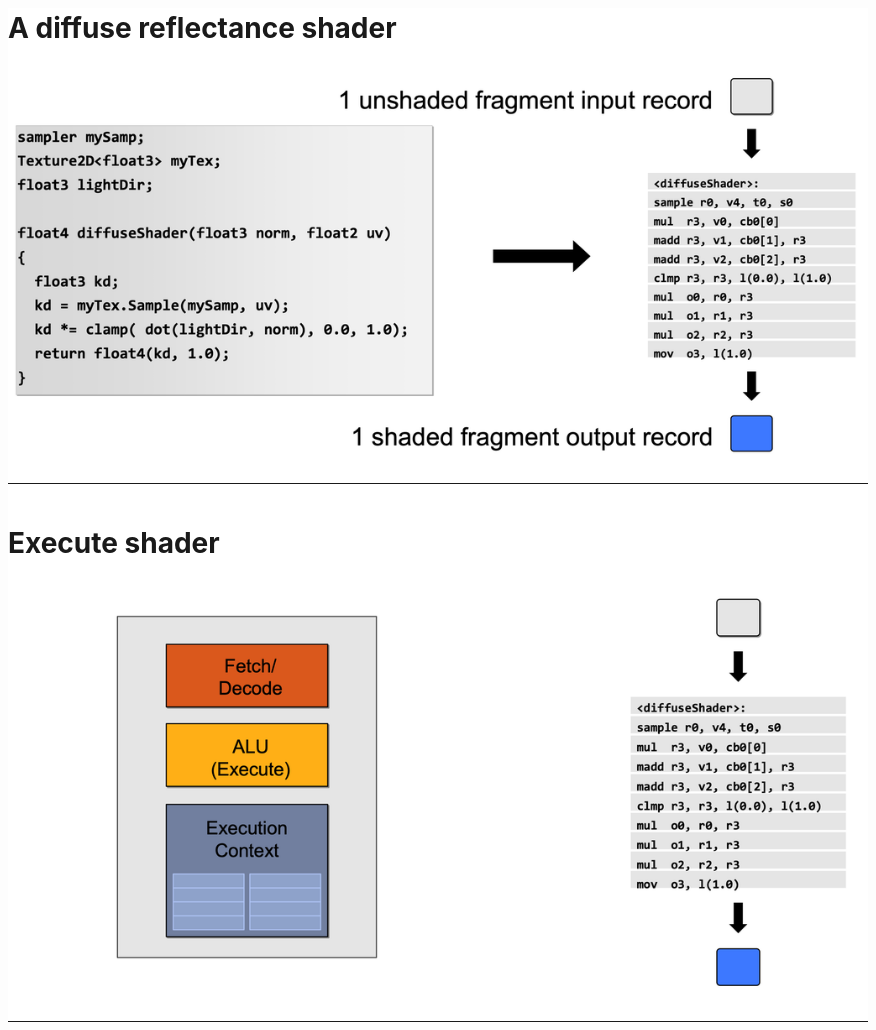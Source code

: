# A diffuse reflectance shader
![h:500](diffuse-shader-1.png)

---
# Execute shader
![h:450](diffuse-shader-2.png)

---